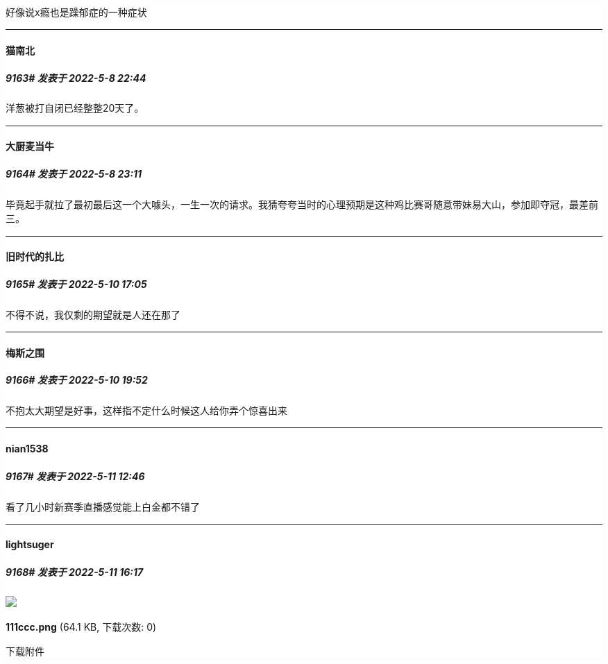 好像说x瘾也是躁郁症的一种症状



*****

####  猫南北  
##### 9163#       发表于 2022-5-8 22:44

洋葱被打自闭已经整整20天了。



*****

####  大厨麦当牛  
##### 9164#       发表于 2022-5-8 23:11

毕竟起手就拉了最初最后这一个大噱头，一生一次的请求。我猜夸夸当时的心理预期是这种鸡比赛哥随意带妹易大山，参加即夺冠，最差前三。



*****

####  旧时代的扎比  
##### 9165#       发表于 2022-5-10 17:05

不得不说，我仅剩的期望就是人还在那了



*****

####  梅斯之围  
##### 9166#       发表于 2022-5-10 19:52

不抱太大期望是好事，这样指不定什么时候这人给你弄个惊喜出来



*****

####  nian1538  
##### 9167#       发表于 2022-5-11 12:46

看了几小时新赛季直播感觉能上白金都不错了



*****

####  lightsuger  
##### 9168#       发表于 2022-5-11 16:17

<img src="https://img.saraba1st.com/forum/202205/11/161237x8b9kqizgit83kx9.png" referrerpolicy="no-referrer">

<strong>111ccc.png</strong> (64.1 KB, 下载次数: 0)

下载附件
